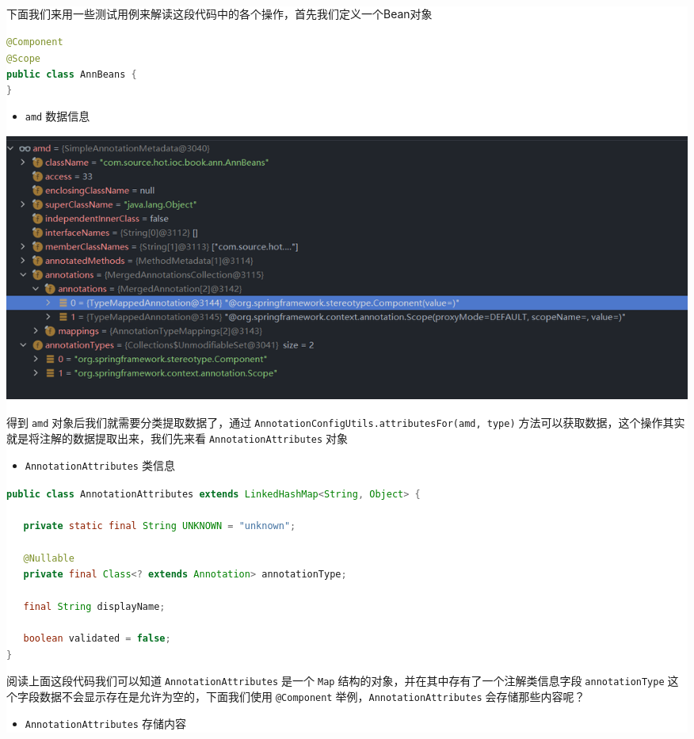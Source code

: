 下面我们来用一些测试用例来解读这段代码中的各个操作，首先我们定义一个Bean对象

```java
@Component
@Scope
public class AnnBeans {
}

```

- `amd` 数据信息

![image-20210204170014667](images/image-20210204170014667.png)



得到 `amd` 对象后我们就需要分类提取数据了，通过 `AnnotationConfigUtils.attributesFor(amd, type)` 方法可以获取数据，这个操作其实就是将注解的数据提取出来，我们先来看 `AnnotationAttributes` 对象

- `AnnotationAttributes` 类信息

```java
public class AnnotationAttributes extends LinkedHashMap<String, Object> {

   private static final String UNKNOWN = "unknown";

   @Nullable
   private final Class<? extends Annotation> annotationType;

   final String displayName;

   boolean validated = false;
}
```

阅读上面这段代码我们可以知道 `AnnotationAttributes` 是一个 `Map` 结构的对象，并在其中存有了一个注解类信息字段 `annotationType` 这个字段数据不会显示存在是允许为空的，下面我们使用 `@Component` 举例，`AnnotationAttributes` 会存储那些内容呢？

- `AnnotationAttributes` 存储内容
